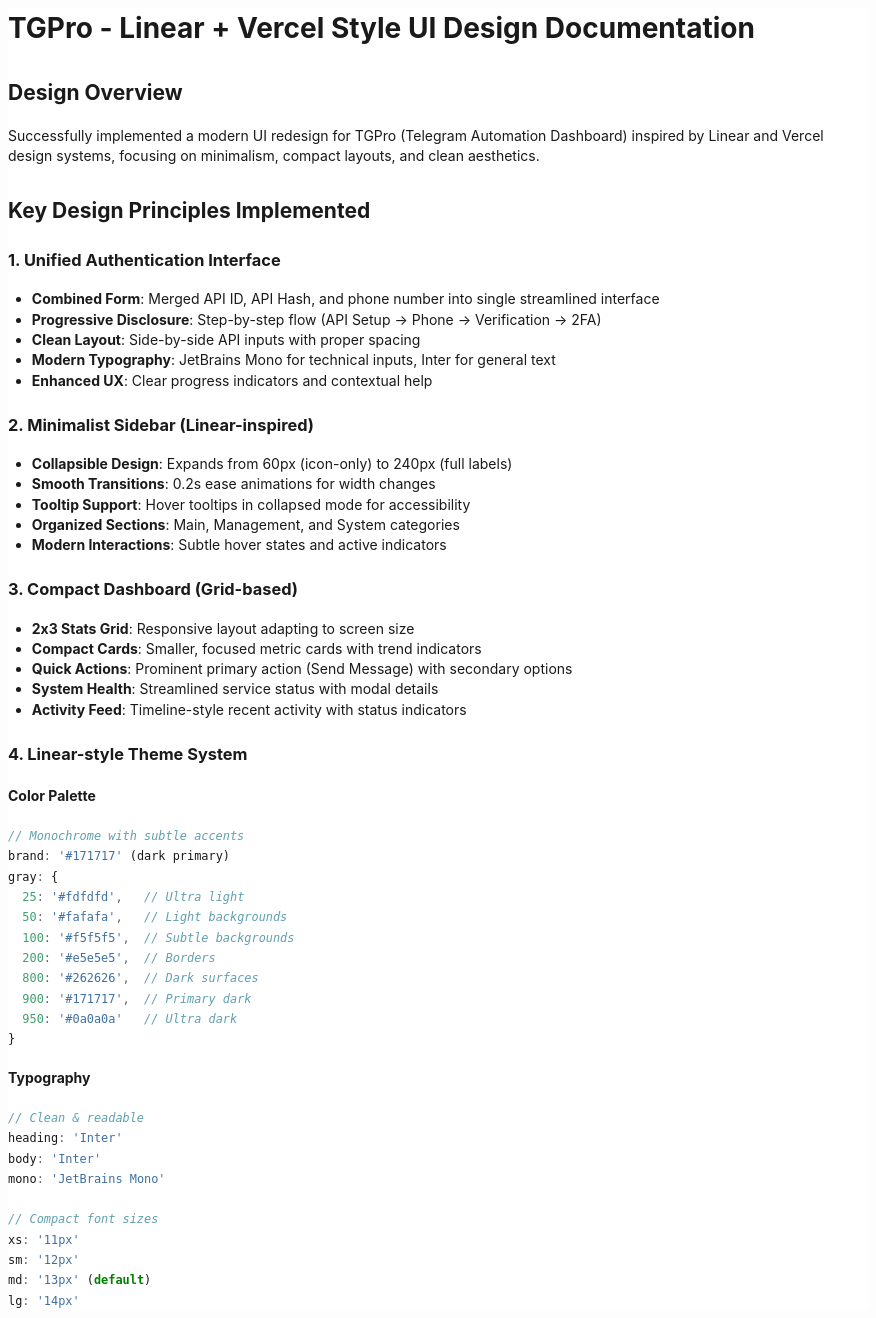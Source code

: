 # TGPro - Linear + Vercel Style UI Design Documentation

## Design Overview

Successfully implemented a modern UI redesign for TGPro (Telegram Automation Dashboard) inspired by Linear and Vercel design systems, focusing on minimalism, compact layouts, and clean aesthetics.

## Key Design Principles Implemented

### 1. **Unified Authentication Interface**
- **Combined Form**: Merged API ID, API Hash, and phone number into single streamlined interface
- **Progressive Disclosure**: Step-by-step flow (API Setup → Phone → Verification → 2FA)
- **Clean Layout**: Side-by-side API inputs with proper spacing
- **Modern Typography**: JetBrains Mono for technical inputs, Inter for general text
- **Enhanced UX**: Clear progress indicators and contextual help

### 2. **Minimalist Sidebar (Linear-inspired)**
- **Collapsible Design**: Expands from 60px (icon-only) to 240px (full labels)
- **Smooth Transitions**: 0.2s ease animations for width changes
- **Tooltip Support**: Hover tooltips in collapsed mode for accessibility
- **Organized Sections**: Main, Management, and System categories
- **Modern Interactions**: Subtle hover states and active indicators

### 3. **Compact Dashboard (Grid-based)**
- **2x3 Stats Grid**: Responsive layout adapting to screen size
- **Compact Cards**: Smaller, focused metric cards with trend indicators
- **Quick Actions**: Prominent primary action (Send Message) with secondary options
- **System Health**: Streamlined service status with modal details
- **Activity Feed**: Timeline-style recent activity with status indicators

### 4. **Linear-style Theme System**

#### Color Palette
```typescript
// Monochrome with subtle accents
brand: '#171717' (dark primary)
gray: {
  25: '#fdfdfd',   // Ultra light
  50: '#fafafa',   // Light backgrounds
  100: '#f5f5f5',  // Subtle backgrounds
  200: '#e5e5e5',  // Borders
  800: '#262626',  // Dark surfaces
  900: '#171717',  // Primary dark
  950: '#0a0a0a'   // Ultra dark
}
```

#### Typography
```typescript
// Clean & readable
heading: 'Inter'
body: 'Inter' 
mono: 'JetBrains Mono'

// Compact font sizes
xs: '11px'
sm: '12px'  
md: '13px' (default)
lg: '14px'
```
